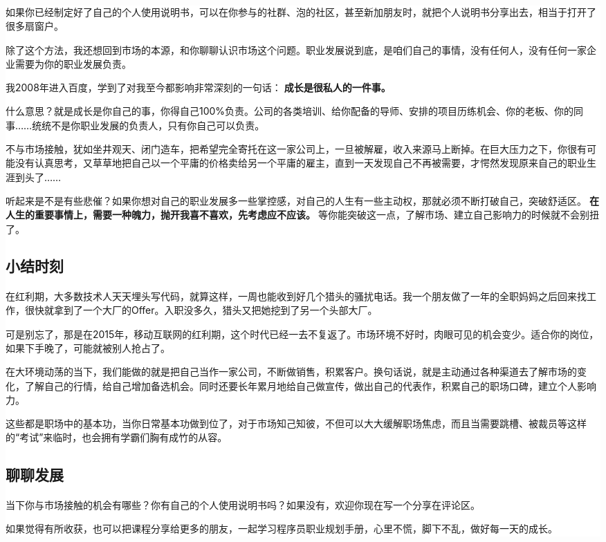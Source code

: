 如果你已经制定好了自己的个人使用说明书，可以在你参与的社群、泡的社区，甚至新加朋友时，就把个人说明书分享出去，相当于打开了很多扇窗户。

除了这个方法，我还想回到市场的本源，和你聊聊认识市场这个问题。职业发展说到底，是咱们自己的事情，没有任何人，没有任何一家企业需要为你的职业发展负责。

我2008年进入百度，学到了对我至今都影响非常深刻的一句话： **成长是很私人的一件事。**

什么意思？就是成长是你自己的事，你得自己100%负责。公司的各类培训、给你配备的导师、安排的项目历练机会、你的老板、你的同事……统统不是你职业发展的负责人，只有你自己可以负责。

不与市场接触，犹如坐井观天、闭门造车，把希望完全寄托在这一家公司上，一旦被解雇，收入来源马上断掉。在巨大压力之下，你很有可能没有认真思考，又草草地把自己以一个平庸的价格卖给另一个平庸的雇主，直到一天发现自己不再被需要，才愕然发现原来自己的职业生涯到头了……

听起来是不是有些悲催？如果你想对自己的职业发展多一些掌控感，对自己的人生有一些主动权，那就必须不断打破自己，突破舒适区。 **在人生的重要事情上，需要一种魄力，抛开我喜不喜欢，先考虑应不应该。** 等你能突破这一点，了解市场、建立自己影响力的时候就不会别扭了。

## 小结时刻

在红利期，大多数技术人天天埋头写代码，就算这样，一周也能收到好几个猎头的骚扰电话。我一个朋友做了一年的全职妈妈之后回来找工作，很快就拿到了一个大厂的Offer。入职没多久，猎头又把她挖到了另一个头部大厂。

可是别忘了，那是在2015年，移动互联网的红利期，这个时代已经一去不复返了。市场环境不好时，肉眼可见的机会变少。适合你的岗位，如果下手晚了，可能就被别人抢占了。

在大环境动荡的当下，我们能做的就是把自己当作一家公司，不断做销售，积累客户。换句话说，就是主动通过各种渠道去了解市场的变化，了解自己的行情，给自己增加备选机会。同时还要长年累月地给自己做宣传，做出自己的代表作，积累自己的职场口碑，建立个人影响力。

这些都是职场中的基本功，当你日常基本功做到位了，对于市场知己知彼，不但可以大大缓解职场焦虑，而且当需要跳槽、被裁员等这样的“考试”来临时，也会拥有学霸们胸有成竹的从容。

## 聊聊发展

当下你与市场接触的机会有哪些？你有自己的个人使用说明书吗？如果没有，欢迎你现在写一个分享在评论区。

如果觉得有所收获，也可以把课程分享给更多的朋友，一起学习程序员职业规划手册，心里不慌，脚下不乱，做好每一天的成长。